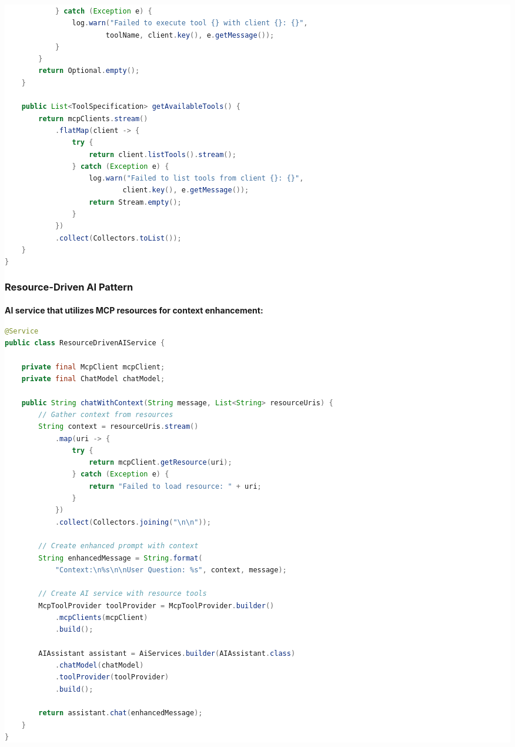 ```java
            } catch (Exception e) {
                log.warn("Failed to execute tool {} with client {}: {}",
                        toolName, client.key(), e.getMessage());
            }
        }
        return Optional.empty();
    }

    public List<ToolSpecification> getAvailableTools() {
        return mcpClients.stream()
            .flatMap(client -> {
                try {
                    return client.listTools().stream();
                } catch (Exception e) {
                    log.warn("Failed to list tools from client {}: {}",
                            client.key(), e.getMessage());
                    return Stream.empty();
                }
            })
            .collect(Collectors.toList());
    }
}
```

### Resource-Driven AI Pattern

**AI service that utilizes MCP resources for context enhancement:**
```java
@Service
public class ResourceDrivenAIService {

    private final McpClient mcpClient;
    private final ChatModel chatModel;

    public String chatWithContext(String message, List<String> resourceUris) {
        // Gather context from resources
        String context = resourceUris.stream()
            .map(uri -> {
                try {
                    return mcpClient.getResource(uri);
                } catch (Exception e) {
                    return "Failed to load resource: " + uri;
                }
            })
            .collect(Collectors.joining("\n\n"));

        // Create enhanced prompt with context
        String enhancedMessage = String.format(
            "Context:\n%s\n\nUser Question: %s", context, message);

        // Create AI service with resource tools
        McpToolProvider toolProvider = McpToolProvider.builder()
            .mcpClients(mcpClient)
            .build();

        AIAssistant assistant = AiServices.builder(AIAssistant.class)
            .chatModel(chatModel)
            .toolProvider(toolProvider)
            .build();

        return assistant.chat(enhancedMessage);
    }
}
```